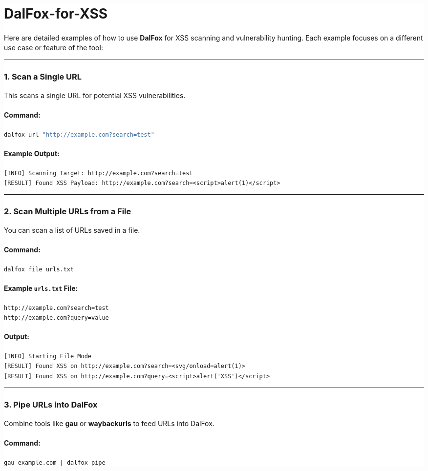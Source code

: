 # DalFox-for-XSS
Here are detailed examples of how to use **DalFox** for XSS scanning and vulnerability hunting. Each example focuses on a different use case or feature of the tool:

---

### **1. Scan a Single URL**
This scans a single URL for potential XSS vulnerabilities.

#### Command:
```bash
dalfox url "http://example.com?search=test"
```

#### Example Output:
```plaintext
[INFO] Scanning Target: http://example.com?search=test
[RESULT] Found XSS Payload: http://example.com?search=<script>alert(1)</script>
```

---

### **2. Scan Multiple URLs from a File**
You can scan a list of URLs saved in a file.

#### Command:
```bash
dalfox file urls.txt
```

#### Example `urls.txt` File:
```plaintext
http://example.com?search=test
http://example.com?query=value
```

#### Output:
```plaintext
[INFO] Starting File Mode
[RESULT] Found XSS on http://example.com?search=<svg/onload=alert(1)>
[RESULT] Found XSS on http://example.com?query=<script>alert('XSS')</script>
```

---

### **3. Pipe URLs into DalFox**
Combine tools like **gau** or **waybackurls** to feed URLs into DalFox.

#### Command:
```bash
gau example.com | dalfox pipe
```
